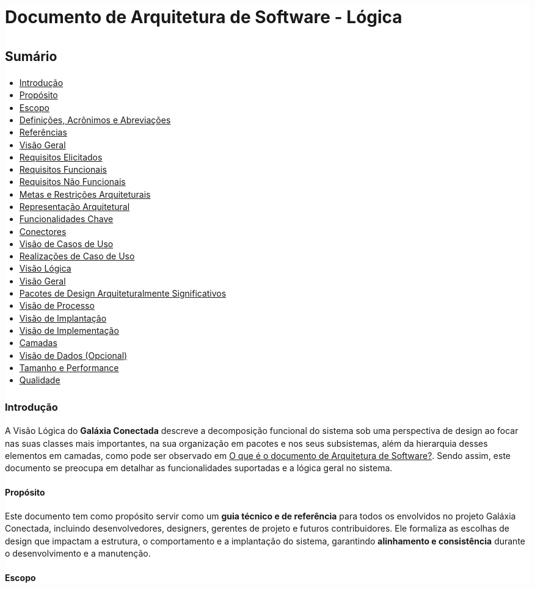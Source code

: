 # Documento de Arquitetura de Software - Lógica

## Sumário

- [Introdução](#Introdução)
- [Propósito](#Propósito)
- [Escopo](#Escopo)
- [Definições, Acrônimos e Abreviações](#Definições-Acrônimos-e-Abreviações)
- [Referências](#Referências)
- [Visão Geral](#Visão-Geral)
- [Requisitos Elicitados](#Requisitos-Elicitados)
- [Requisitos Funcionais](#Requisitos-Funcionais)
- [Requisitos Não Funcionais](#Requisitos-Não-Funcionais)
- [Metas e Restrições Arquiteturais](#Metas-e-Restrições-Arquiteturais)
- [Representação Arquitetural](#Representação-Arquitetural)
- [Funcionalidades Chave](#Funcionalidades-Chave)
- [Conectores](#Conectores)
- [Visão de Casos de Uso](#Visão-de-Casos-de-Uso)
- [Realizações de Caso de Uso](#Realizações-de-Caso-de-Uso)
- [Visão Lógica](#Visão-Lógica)
- [Visão Geral](#Visão-Geral)
- [Pacotes de Design Arquiteturalmente Significativos](#Pacotes-de-Design-Arquiteturalmente-Significativos)
- [Visão de Processo](#Visão-de-Processo)
- [Visão de Implantação](#Visão-de-Implantação)
- [Visão de Implementação](#Visão-de-Implementação)
- [Camadas](#Camadas)
- [Visão de Dados (Opcional)](#Visão-de-Dados-Opcional)
- [Tamanho e Performance](#Tamanho-e-Performance)
- [Qualidade](#Qualidade)



### Introdução

A Visão Lógica do **Galáxia Conectada** descreve a decomposição funcional do sistema sob uma perspectiva de design ao focar nas suas classes mais importantes, na sua organização em pacotes e nos seus subsistemas, além da hierarquia desses elementos em camadas, como pode ser observado em [O que é o documento de Arquitetura de Software?](https://blog.infnet.com.br/arquitetura_software/documento-de-arquitetura-de-software/). Sendo assim, este documento se preocupa em detalhar as funcionalidades suportadas e a lógica geral no sistema. 

#### Propósito

Este documento tem como propósito servir como um **guia técnico e de referência** para todos os envolvidos no projeto Galáxia Conectada, incluindo desenvolvedores, designers, gerentes de projeto e futuros contribuidores. Ele formaliza as escolhas de design que impactam a estrutura, o comportamento e a implantação do sistema, garantindo **alinhamento e consistência** durante o desenvolvimento e a manutenção.

#### Escopo
